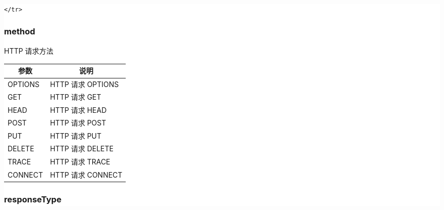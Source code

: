     </tr>
  </tbody>
</table>

### method

HTTP 请求方法

<table>
  <thead>
    <tr>
      <th>参数</th>
      <th>说明</th>
    </tr>
  </thead>
  <tbody>
    <tr>
      <td>OPTIONS</td>
      <td>HTTP 请求 OPTIONS</td>
    </tr>
    <tr>
      <td>GET</td>
      <td>HTTP 请求 GET</td>
    </tr>
    <tr>
      <td>HEAD</td>
      <td>HTTP 请求 HEAD</td>
    </tr>
    <tr>
      <td>POST</td>
      <td>HTTP 请求 POST</td>
    </tr>
    <tr>
      <td>PUT</td>
      <td>HTTP 请求 PUT</td>
    </tr>
    <tr>
      <td>DELETE</td>
      <td>HTTP 请求 DELETE</td>
    </tr>
    <tr>
      <td>TRACE</td>
      <td>HTTP 请求 TRACE</td>
    </tr>
    <tr>
      <td>CONNECT</td>
      <td>HTTP 请求 CONNECT</td>
    </tr>
  </tbody>
</table>

### responseType
